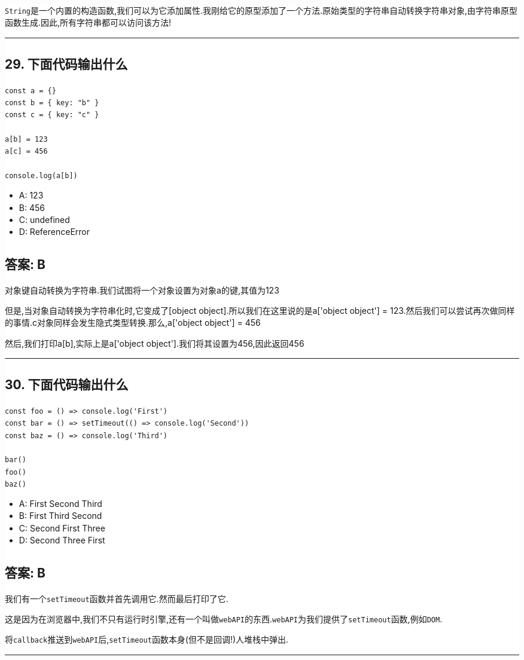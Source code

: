 `String`是一个内置的构造函数,我们可以为它添加属性.我刚给它的原型添加了一个方法.原始类型的字符串自动转换字符串对象,由字符串原型函数生成.因此,所有字符串都可以访问该方法!

---

## **29. 下面代码输出什么**
```
const a = {}
const b = { key: "b" }
const c = { key: "c" }

a[b] = 123
a[c] = 456

console.log(a[b])
```
- A: 123
- B: 456
- C: undefined
- D: ReferenceError
## 答案: B

对象键自动转换为字符串.我们试图将一个对象设置为对象a的键,其值为123

但是,当对象自动转换为字符串化时,它变成了[object object].所以我们在这里说的是a['object object'] = 123.然后我们可以尝试再次做同样的事情.c对象同样会发生隐式类型转换.那么,a['object object'] = 456

然后,我们打印a[b],实际上是a['object object'].我们将其设置为456,因此返回456

---

## **30. 下面代码输出什么**
```
const foo = () => console.log('First')
const bar = () => setTimeout(() => console.log('Second'))
const baz = () => console.log('Third')

bar()
foo()
baz()
```
- A: First Second Third
- B: First Third Second
- C: Second First Three
- D: Second Three First
## 答案: B

我们有一个`setTimeout`函数并首先调用它.然而最后打印了它.

这是因为在浏览器中,我们不只有运行时引擎,还有一个叫做`webAPI`的东西.`webAPI`为我们提供了`setTimeout`函数,例如`DOM`.

将`callback`推送到`webAPI`后,`setTimeout`函数本身(但不是回调!)人堆栈中弹出.

---